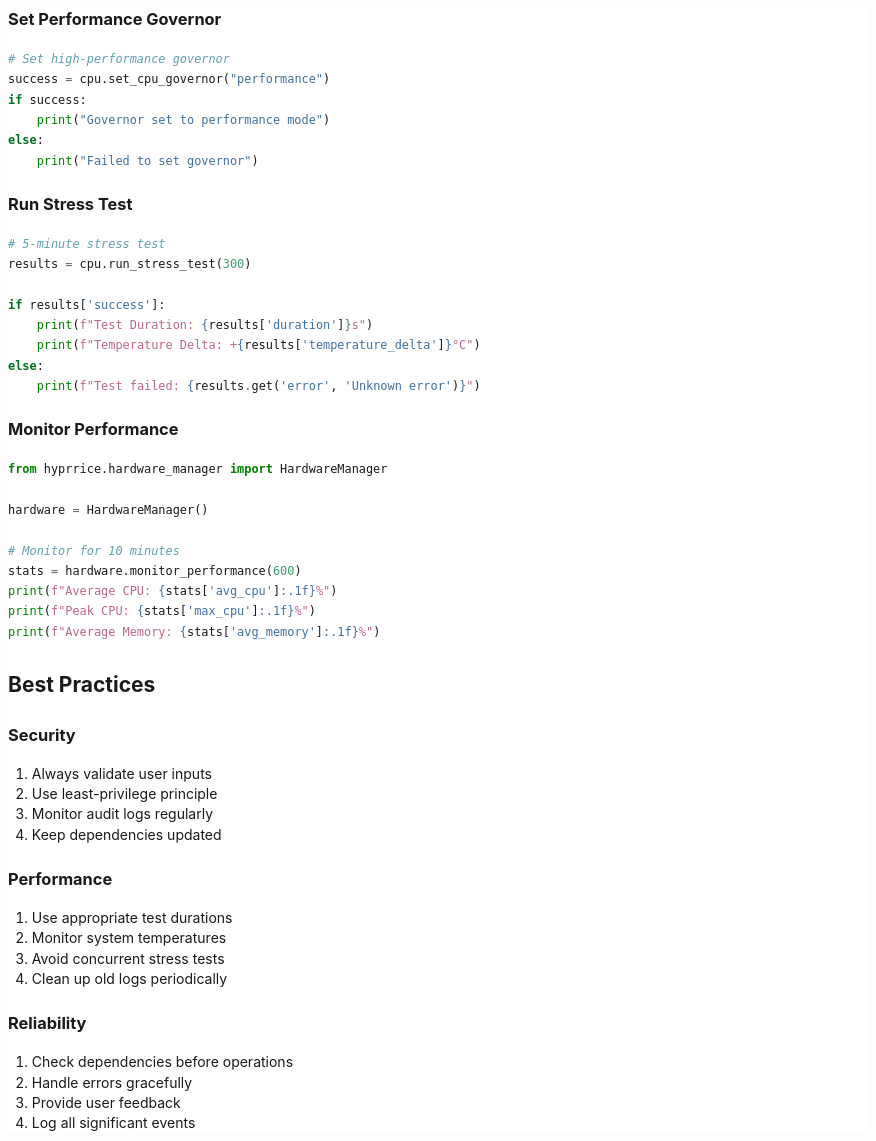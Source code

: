 ### Set Performance Governor
```python
# Set high-performance governor
success = cpu.set_cpu_governor("performance")
if success:
    print("Governor set to performance mode")
else:
    print("Failed to set governor")
```

### Run Stress Test
```python
# 5-minute stress test
results = cpu.run_stress_test(300)

if results['success']:
    print(f"Test Duration: {results['duration']}s")
    print(f"Temperature Delta: +{results['temperature_delta']}°C")
else:
    print(f"Test failed: {results.get('error', 'Unknown error')}")
```

### Monitor Performance
```python
from hyprrice.hardware_manager import HardwareManager

hardware = HardwareManager()

# Monitor for 10 minutes
stats = hardware.monitor_performance(600)
print(f"Average CPU: {stats['avg_cpu']:.1f}%")
print(f"Peak CPU: {stats['max_cpu']:.1f}%")
print(f"Average Memory: {stats['avg_memory']:.1f}%")
```

## Best Practices

### Security
1. Always validate user inputs
2. Use least-privilege principle
3. Monitor audit logs regularly
4. Keep dependencies updated

### Performance
1. Use appropriate test durations
2. Monitor system temperatures
3. Avoid concurrent stress tests
4. Clean up old logs periodically

### Reliability
1. Check dependencies before operations
2. Handle errors gracefully
3. Provide user feedback
4. Log all significant events
